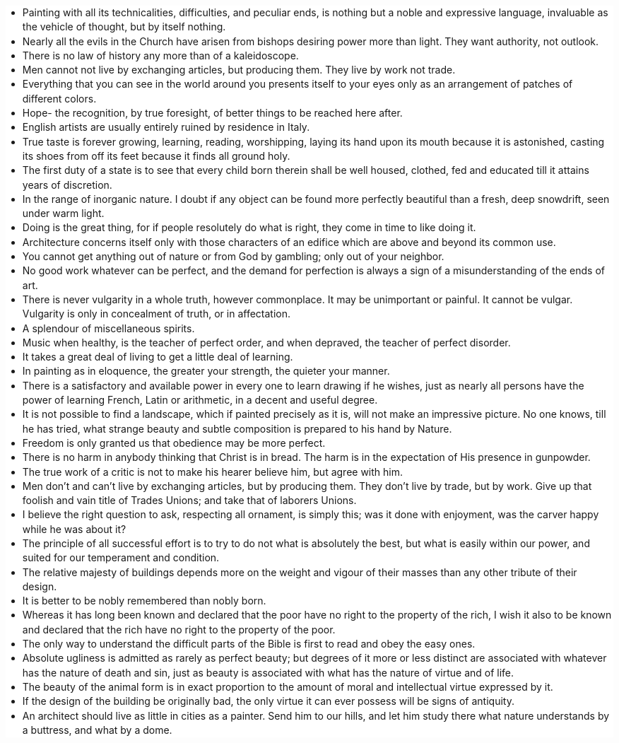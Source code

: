  - Painting with all its technicalities, difficulties, and peculiar ends, is nothing but a noble and expressive language, invaluable as the vehicle of thought, but by itself nothing.
 - Nearly all the evils in the Church have arisen from bishops desiring power more than light. They want authority, not outlook.
 - There is no law of history any more than of a kaleidoscope.
 - Men cannot not live by exchanging articles, but producing them. They live by work not trade.
 - Everything that you can see in the world around you presents itself to your eyes only as an arrangement of patches of different colors.
 - Hope- the recognition, by true foresight, of better things to be reached here after.
 - English artists are usually entirely ruined by residence in Italy.
 - True taste is forever growing, learning, reading, worshipping, laying its hand upon its mouth because it is astonished, casting its shoes from off its feet because it finds all ground holy.
 - The first duty of a state is to see that every child born therein shall be well housed, clothed, fed and educated till it attains years of discretion.
 - In the range of inorganic nature. I doubt if any object can be found more perfectly beautiful than a fresh, deep snowdrift, seen under warm light.
 - Doing is the great thing, for if people resolutely do what is right, they come in time to like doing it.
 - Architecture concerns itself only with those characters of an edifice which are above and beyond its common use.
 - You cannot get anything out of nature or from God by gambling; only out of your neighbor.
 - No good work whatever can be perfect, and the demand for perfection is always a sign of a misunderstanding of the ends of art.
 - There is never vulgarity in a whole truth, however commonplace. It may be unimportant or painful. It cannot be vulgar. Vulgarity is only in concealment of truth, or in affectation.
 - A splendour of miscellaneous spirits.
 - Music when healthy, is the teacher of perfect order, and when depraved, the teacher of perfect disorder.
 - It takes a great deal of living to get a little deal of learning.
 - In painting as in eloquence, the greater your strength, the quieter your manner.
 - There is a satisfactory and available power in every one to learn drawing if he wishes, just as nearly all persons have the power of learning French, Latin or arithmetic, in a decent and useful degree.
 - It is not possible to find a landscape, which if painted precisely as it is, will not make an impressive picture. No one knows, till he has tried, what strange beauty and subtle composition is prepared to his hand by Nature.
 - Freedom is only granted us that obedience may be more perfect.
 - There is no harm in anybody thinking that Christ is in bread. The harm is in the expectation of His presence in gunpowder.
 - The true work of a critic is not to make his hearer believe him, but agree with him.
 - Men don’t and can’t live by exchanging articles, but by producing them. They don’t live by trade, but by work. Give up that foolish and vain title of Trades Unions; and take that of laborers Unions.
 - I believe the right question to ask, respecting all ornament, is simply this; was it done with enjoyment, was the carver happy while he was about it?
 - The principle of all successful effort is to try to do not what is absolutely the best, but what is easily within our power, and suited for our temperament and condition.
 - The relative majesty of buildings depends more on the weight and vigour of their masses than any other tribute of their design.
 - It is better to be nobly remembered than nobly born.
 - Whereas it has long been known and declared that the poor have no right to the property of the rich, I wish it also to be known and declared that the rich have no right to the property of the poor.
 - The only way to understand the difficult parts of the Bible is first to read and obey the easy ones.
 - Absolute ugliness is admitted as rarely as perfect beauty; but degrees of it more or less distinct are associated with whatever has the nature of death and sin, just as beauty is associated with what has the nature of virtue and of life.
 - The beauty of the animal form is in exact proportion to the amount of moral and intellectual virtue expressed by it.
 - If the design of the building be originally bad, the only virtue it can ever possess will be signs of antiquity.
 - An architect should live as little in cities as a painter. Send him to our hills, and let him study there what nature understands by a buttress, and what by a dome.